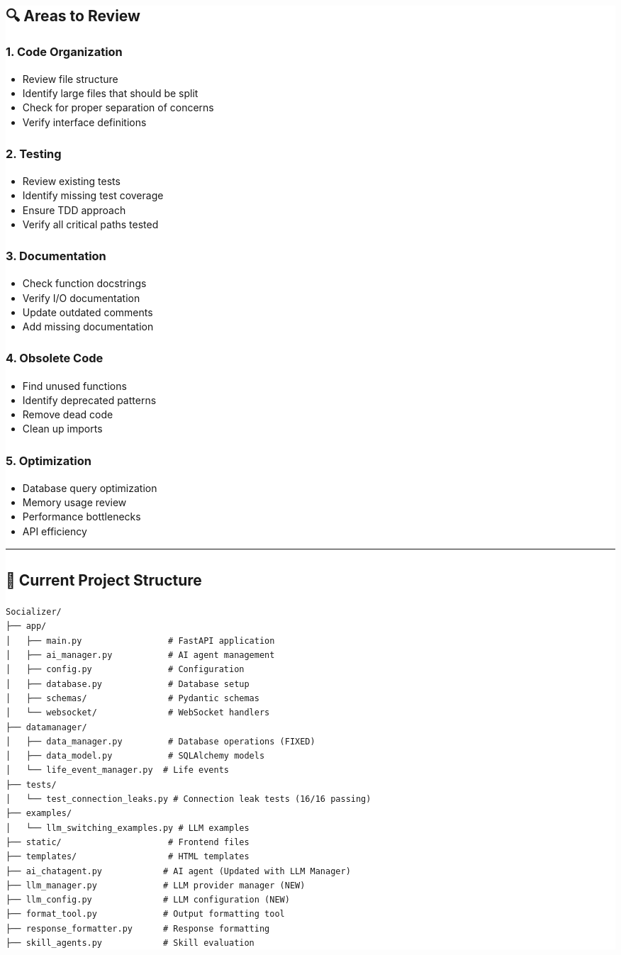 
## 🔍 Areas to Review

### **1. Code Organization**
- Review file structure
- Identify large files that should be split
- Check for proper separation of concerns
- Verify interface definitions

### **2. Testing**
- Review existing tests
- Identify missing test coverage
- Ensure TDD approach
- Verify all critical paths tested

### **3. Documentation**
- Check function docstrings
- Verify I/O documentation
- Update outdated comments
- Add missing documentation

### **4. Obsolete Code**
- Find unused functions
- Identify deprecated patterns
- Remove dead code
- Clean up imports

### **5. Optimization**
- Database query optimization
- Memory usage review
- Performance bottlenecks
- API efficiency

---

## 📁 Current Project Structure

```
Socializer/
├── app/
│   ├── main.py                 # FastAPI application
│   ├── ai_manager.py           # AI agent management
│   ├── config.py               # Configuration
│   ├── database.py             # Database setup
│   ├── schemas/                # Pydantic schemas
│   └── websocket/              # WebSocket handlers
├── datamanager/
│   ├── data_manager.py         # Database operations (FIXED)
│   ├── data_model.py           # SQLAlchemy models
│   └── life_event_manager.py  # Life events
├── tests/
│   └── test_connection_leaks.py # Connection leak tests (16/16 passing)
├── examples/
│   └── llm_switching_examples.py # LLM examples
├── static/                     # Frontend files
├── templates/                  # HTML templates
├── ai_chatagent.py            # AI agent (Updated with LLM Manager)
├── llm_manager.py             # LLM provider manager (NEW)
├── llm_config.py              # LLM configuration (NEW)
├── format_tool.py             # Output formatting tool
├── response_formatter.py      # Response formatting
├── skill_agents.py            # Skill evaluation
```